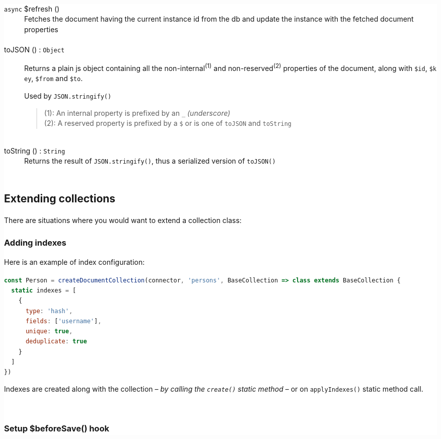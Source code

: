   <dt><code>async</code> $refresh ()</dt>
  <dd>Fetches the document having the current instance id from the db and update the instance with the fetched document properties<br><br></dd>

  <dt>toJSON () : <code>Object</code></dt>
  <dd>
    <p>Returns a plain js object containing all the non-internal<sup>(1)</sup> and non-reserved<sup>(2)</sup> properties of the document, along with <code>$id</code>, <code>$key</code>, <code>$from</code> and <code>$to</code>.</p>
    <p>Used by <code>JSON.stringify()</code></p>
    <blockquote>
      (1): An internal property is prefixed by an <code>_</code> <em>(underscore)</em><br>
      (2): A reserved property is prefixed by a <code>$</code> or is one of <code>toJSON</code> and <code>toString</code>
    </blockquote>
    <br>
  </dd>

  <dt>toString () : <code>String</code></dt>
  <dd>Returns the result of <code>JSON.stringify()</code>, thus a serialized version of <code>toJSON()</code></dd>
</dl>

<br>

## <a name="collection-adapter-extending">Extending collections</a>

There are situations where you would want to extend a collection class:

### <a name="collection-adapter-adding-indexes">Adding indexes</a>

Here is an example of index configuration:

```javascript
const Person = createDocumentCollection(connector, 'persons', BaseCollection => class extends BaseCollection {
  static indexes = [
    {
      type: 'hash',
      fields: ['username'],
      unique: true,
      deduplicate: true
    }
  ]
})
```

Indexes are created along with the collection – *by calling the `create()` static method* – or on `applyIndexes()` static method call.

<br>

### <a name="collection-adapter-before-save-hook">Setup $beforeSave() hook</a>
